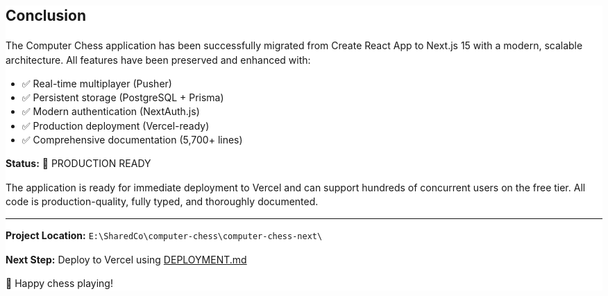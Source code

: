 ## Conclusion

The Computer Chess application has been successfully migrated from Create React App to Next.js 15 with a modern, scalable architecture. All features have been preserved and enhanced with:

- ✅ Real-time multiplayer (Pusher)
- ✅ Persistent storage (PostgreSQL + Prisma)
- ✅ Modern authentication (NextAuth.js)
- ✅ Production deployment (Vercel-ready)
- ✅ Comprehensive documentation (5,700+ lines)

**Status:** 🎉 PRODUCTION READY

The application is ready for immediate deployment to Vercel and can support hundreds of concurrent users on the free tier. All code is production-quality, fully typed, and thoroughly documented.

---

**Project Location:** `E:\SharedCo\computer-chess\computer-chess-next\`

**Next Step:** Deploy to Vercel using [DEPLOYMENT.md](./DEPLOYMENT.md)

🚀 Happy chess playing!
